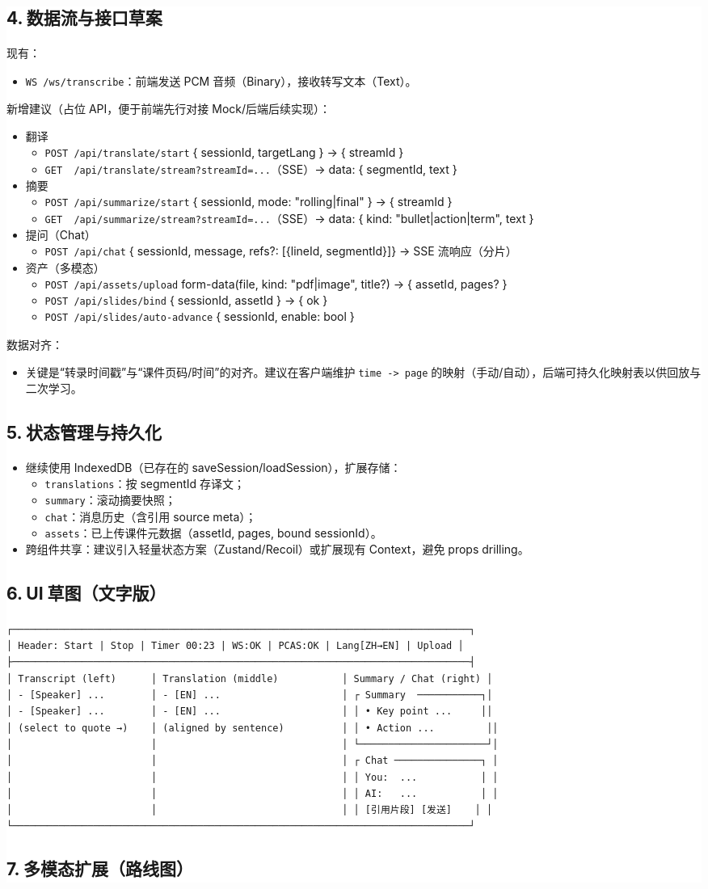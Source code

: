## 4. 数据流与接口草案

现有：
- `WS /ws/transcribe`：前端发送 PCM 音频（Binary），接收转写文本（Text）。

新增建议（占位 API，便于前端先行对接 Mock/后端后续实现）：
- 翻译
  - `POST /api/translate/start` { sessionId, targetLang } → { streamId }
  - `GET  /api/translate/stream?streamId=...`（SSE）→ data: { segmentId, text }
- 摘要
  - `POST /api/summarize/start` { sessionId, mode: "rolling|final" } → { streamId }
  - `GET  /api/summarize/stream?streamId=...`（SSE）→ data: { kind: "bullet|action|term", text }
- 提问（Chat）
  - `POST /api/chat` { sessionId, message, refs?: [{lineId, segmentId}]} → SSE 流响应（分片）
- 资产（多模态）
  - `POST /api/assets/upload` form-data(file, kind: "pdf|image", title?) → { assetId, pages? }
  - `POST /api/slides/bind` { sessionId, assetId } → { ok }
  - `POST /api/slides/auto-advance` { sessionId, enable: bool }

数据对齐：
- 关键是“转录时间戳”与“课件页码/时间”的对齐。建议在客户端维护 `time -> page` 的映射（手动/自动），后端可持久化映射表以供回放与二次学习。

## 5. 状态管理与持久化

- 继续使用 IndexedDB（已存在的 saveSession/loadSession），扩展存储：
  - `translations`：按 segmentId 存译文；
  - `summary`：滚动摘要快照；
  - `chat`：消息历史（含引用 source meta）；
  - `assets`：已上传课件元数据（assetId, pages, bound sessionId）。
- 跨组件共享：建议引入轻量状态方案（Zustand/Recoil）或扩展现有 Context，避免 props drilling。

## 6. UI 草图（文字版）

```
┌───────────────────────────────────────────────────────────────────────────────┐
│ Header: Start | Stop | Timer 00:23 | WS:OK | PCAS:OK | Lang[ZH→EN] | Upload │
├───────────────────────────────────────────────────────────────────────────────┤
│ Transcript (left)      │ Translation (middle)           │ Summary / Chat (right) │
│ - [Speaker] ...        │ - [EN] ...                     │ ┌ Summary  ───────────┐│
│ - [Speaker] ...        │ - [EN] ...                     │ │ • Key point ...     ││
│ (select to quote →)    │ (aligned by sentence)          │ │ • Action ...         ││
│                        │                                │ └──────────────────────┘│
│                        │                                │ ┌ Chat ───────────────┐ │
│                        │                                │ │ You:  ...           │ │
│                        │                                │ │ AI:   ...           │ │
│                        │                                │ │ [引用片段] [发送]    │ │
└───────────────────────────────────────────────────────────────────────────────┘
```

## 7. 多模态扩展（路线图）
